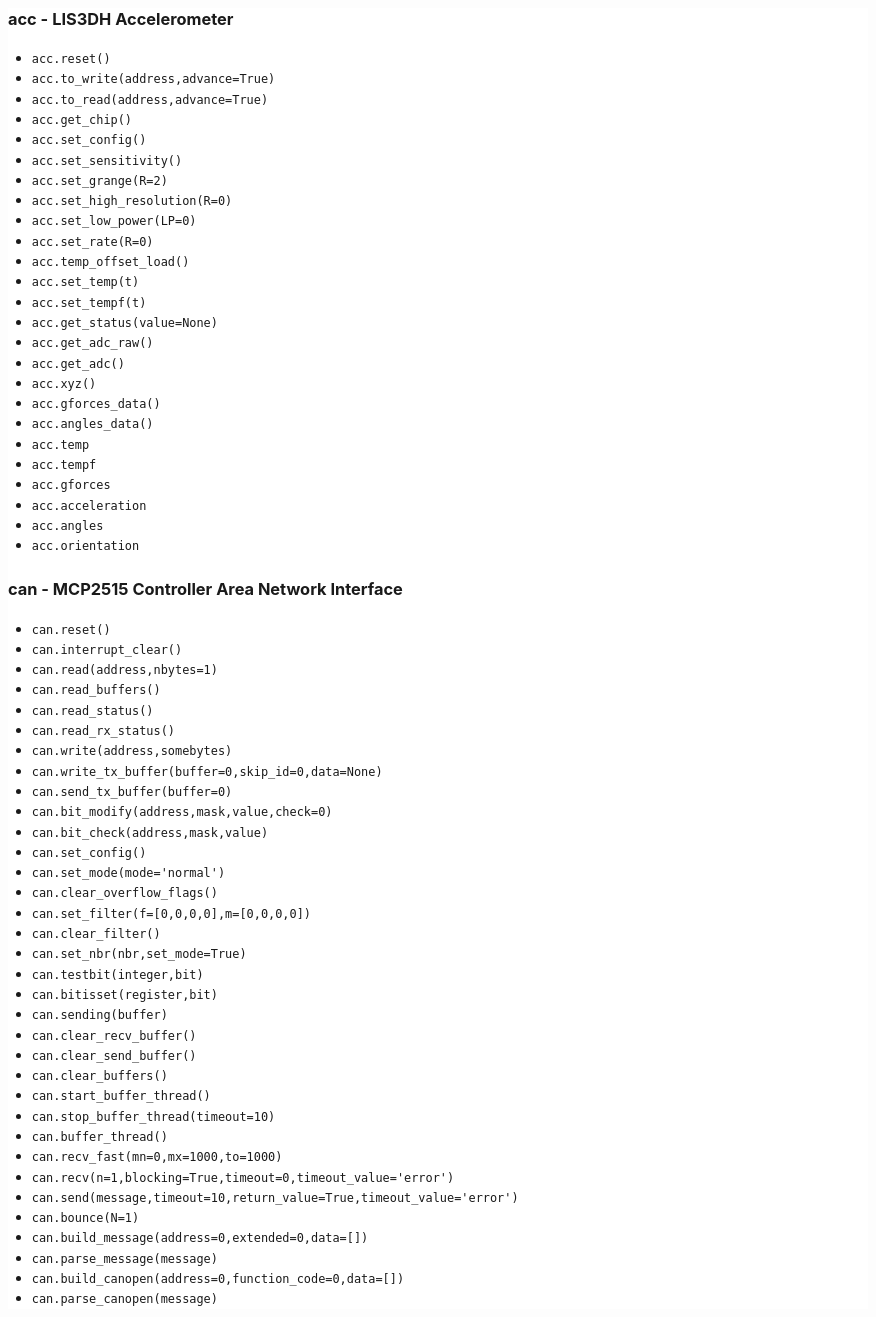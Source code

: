### acc - LIS3DH Accelerometer
- `acc.reset()`
- `acc.to_write(address,advance=True)`
- `acc.to_read(address,advance=True)`
- `acc.get_chip()`
- `acc.set_config()`
- `acc.set_sensitivity()`
- `acc.set_grange(R=2)`
- `acc.set_high_resolution(R=0)`
- `acc.set_low_power(LP=0)`
- `acc.set_rate(R=0)`
- `acc.temp_offset_load()`
- `acc.set_temp(t)`
- `acc.set_tempf(t)`
- `acc.get_status(value=None)`
- `acc.get_adc_raw()`
- `acc.get_adc()`
- `acc.xyz()`
- `acc.gforces_data()`
- `acc.angles_data()`
- `acc.temp`
- `acc.tempf`
- `acc.gforces`
- `acc.acceleration`
- `acc.angles`
- `acc.orientation`

### can - MCP2515 Controller Area Network Interface
- `can.reset()`
- `can.interrupt_clear()`
- `can.read(address,nbytes=1)`
- `can.read_buffers()`
- `can.read_status()`
- `can.read_rx_status()`
- `can.write(address,somebytes)`
- `can.write_tx_buffer(buffer=0,skip_id=0,data=None)`
- `can.send_tx_buffer(buffer=0)`
- `can.bit_modify(address,mask,value,check=0)`
- `can.bit_check(address,mask,value)`
- `can.set_config()`
- `can.set_mode(mode='normal')`
- `can.clear_overflow_flags()`
- `can.set_filter(f=[0,0,0,0],m=[0,0,0,0])`
- `can.clear_filter()`
- `can.set_nbr(nbr,set_mode=True)`
- `can.testbit(integer,bit)`
- `can.bitisset(register,bit)`
- `can.sending(buffer)`
- `can.clear_recv_buffer()`
- `can.clear_send_buffer()`
- `can.clear_buffers()`
- `can.start_buffer_thread()`
- `can.stop_buffer_thread(timeout=10)`
- `can.buffer_thread()`
- `can.recv_fast(mn=0,mx=1000,to=1000)`
- `can.recv(n=1,blocking=True,timeout=0,timeout_value='error')`
- `can.send(message,timeout=10,return_value=True,timeout_value='error')`
- `can.bounce(N=1)`
- `can.build_message(address=0,extended=0,data=[])`
- `can.parse_message(message)`
- `can.build_canopen(address=0,function_code=0,data=[])`
- `can.parse_canopen(message)`